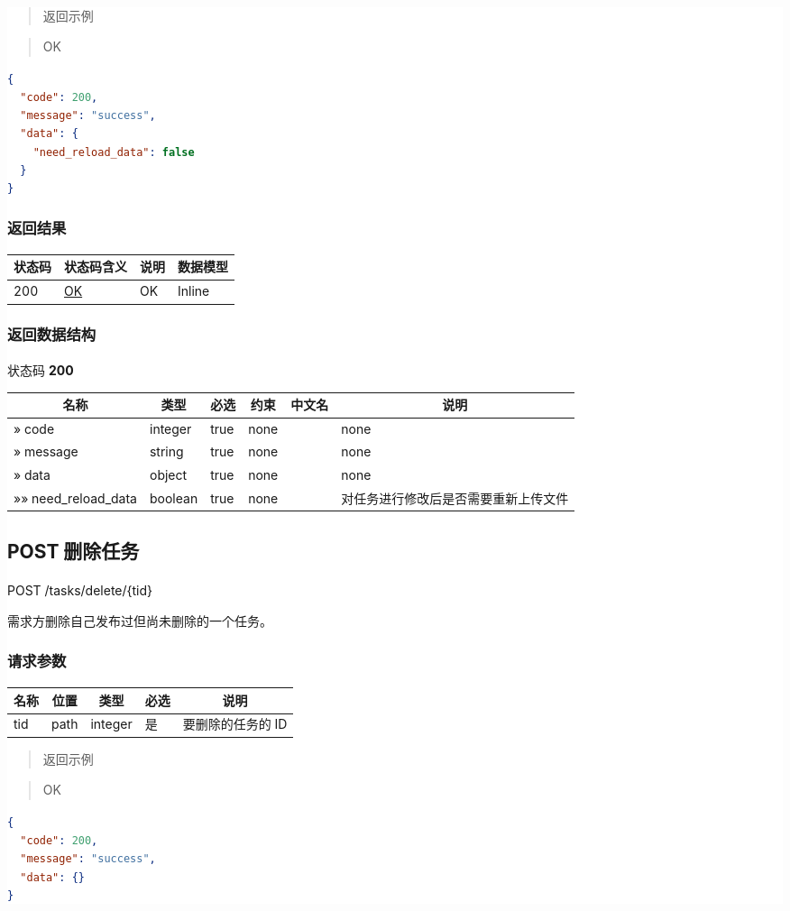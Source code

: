 > 返回示例

> OK

```json
{
  "code": 200,
  "message": "success",
  "data": {
    "need_reload_data": false
  }
}
```

### 返回结果

| 状态码 | 状态码含义                                              | 说明 | 数据模型 |
| ------ | ------------------------------------------------------- | ---- | -------- |
| 200    | [OK](https://tools.ietf.org/html/rfc7231#section-6.3.1) | OK   | Inline   |

### 返回数据结构

状态码 **200**

| 名称                | 类型    | 必选 | 约束 | 中文名 | 说明                                 |
| ------------------- | ------- | ---- | ---- | ------ | ------------------------------------ |
| » code              | integer | true | none |        | none                                 |
| » message           | string  | true | none |        | none                                 |
| » data              | object  | true | none |        | none                                 |
| »» need_reload_data | boolean | true | none |        | 对任务进行修改后是否需要重新上传文件 |

## POST 删除任务

POST /tasks/delete/{tid}

需求方删除自己发布过但尚未删除的一个任务。

### 请求参数

| 名称 | 位置 | 类型    | 必选 | 说明              |
| ---- | ---- | ------- | ---- | ----------------- |
| tid  | path | integer | 是   | 要删除的任务的 ID |

> 返回示例

> OK

```json
{
  "code": 200,
  "message": "success",
  "data": {}
}
```
